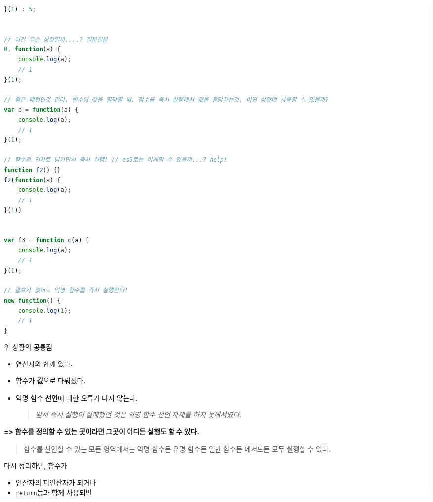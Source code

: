 ```js
}(1) : 5;


// 이건 무슨 상황일까....? 질문질문
0, function(a) {
    console.log(a);
    // 1
}(1);

// 좋은 패턴인것 같다. 변수에 값을 할당할 때, 함수를 즉시 실행해서 값을 할당하는것. 어떤 상황에 사용할 수 있을까?
var b = function(a) {
    console.log(a);
    // 1
}(1);

// 함수의 인자로 넘기면서 즉시 실행! // es6로는 어케할 수 있을까...? help!
function f2() {}
f2(function(a) {
    console.log(a);
    // 1
}(1))


var f3 = function c(a) {
    console.log(a);
    // 1
}(1);

// 괄호가 없어도 익명 함수를 즉시 실행한다!
new function() {
    console.log(1);
    // 1
}
```

위 상황의 공통점 

- 연산자와 함께 있다.

- 함수가 **값**으로 다뤄졌다.

- 익명 함수 **선언**에 대한 오류가 나지 않는다.

  > *앞서 즉시 실행이 실패했던 것은 익명 함수 선언 자체를 하지 못해서였다.*



**=> 함수를 정의할 수 있는 곳이라면 그곳이 어디든 실행도 할 수 있다.**

> 함수를 선언할 수 있는 모든 영역에서는 익명 함수든 유명 함수든 일반 함수든 메서드든 모두 **실행**할 수 있다.



다시 정리하면, 함수가

- 연산자의 피연산자가 되거나
- `return`등과 함께 사용되면
